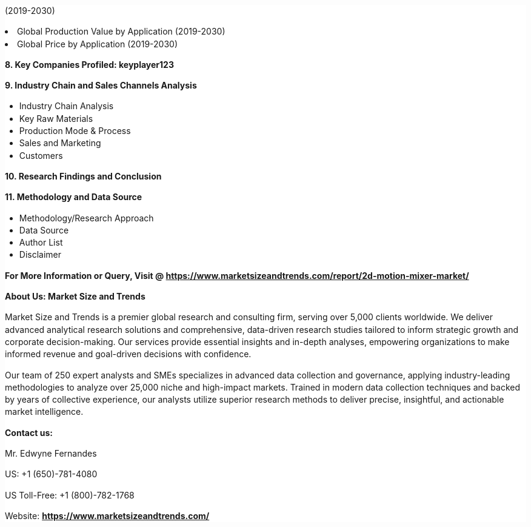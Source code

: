 (2019-2030)</li><li>Global Production Value by Application (2019-2030)</li><li>Global Price by Application (2019-2030)</li></ul><p><strong>8. Key Companies Profiled: keyplayer123</strong></p><p><strong>9. Industry Chain and Sales Channels Analysis</strong></p><ul><li>Industry Chain Analysis</li><li>Key Raw Materials</li><li>Production Mode &amp; Process</li><li>Sales and Marketing</li><li>Customers</li></ul><p><strong>10. Research Findings and Conclusion</strong></p><p><strong>11. Methodology and Data Source</strong></p><ul><li>Methodology/Research Approach</li><li>Data Source</li><li>Author List</li><li>Disclaimer</li></ul></p><p><strong>For More Information or Query, Visit @ <a href="https://www.marketsizeandtrends.com/report/2d-motion-mixer-market/">https://www.marketsizeandtrends.com/report/2d-motion-mixer-market/</a></strong></p><p><strong>About Us: Market Size and Trends</strong></p><p>Market Size and Trends is a premier global research and consulting firm, serving over 5,000 clients worldwide. We deliver advanced analytical research solutions and comprehensive, data-driven research studies tailored to inform strategic growth and corporate decision-making. Our services provide essential insights and in-depth analyses, empowering organizations to make informed revenue and goal-driven decisions with confidence.</p><p>Our team of 250 expert analysts and SMEs specializes in advanced data collection and governance, applying industry-leading methodologies to analyze over 25,000 niche and high-impact markets. Trained in modern data collection techniques and backed by years of collective experience, our analysts utilize superior research methods to deliver precise, insightful, and actionable market intelligence.</p><p><strong>Contact us:</strong></p><p>Mr. Edwyne Fernandes</p><p>US: +1 (650)-781-4080</p><p>US Toll-Free: +1 (800)-782-1768</p><p>Website: <strong><a href="https://www.marketsizeandtrends.com/">https://www.marketsizeandtrends.com/</a></strong></p>
